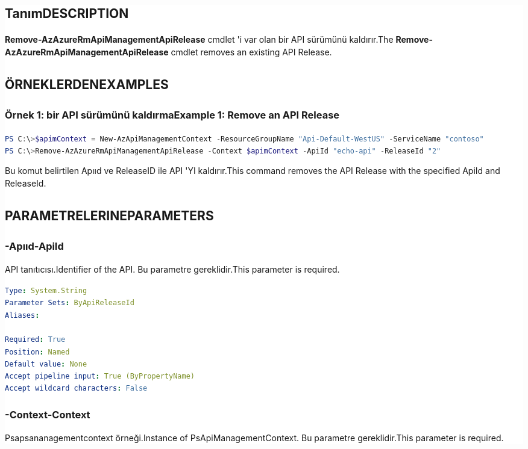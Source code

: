 ## <span data-ttu-id="be207-107">Tanım</span><span class="sxs-lookup"><span data-stu-id="be207-107">DESCRIPTION</span></span>

<span data-ttu-id="be207-108">**Remove-AzAzureRmApiManagementApiRelease** cmdlet 'i var olan bir API sürümünü kaldırır.</span><span class="sxs-lookup"><span data-stu-id="be207-108">The **Remove-AzAzureRmApiManagementApiRelease** cmdlet removes an existing API Release.</span></span>

## <span data-ttu-id="be207-109">ÖRNEKLERDEN</span><span class="sxs-lookup"><span data-stu-id="be207-109">EXAMPLES</span></span>

### <span data-ttu-id="be207-110">Örnek 1: bir API sürümünü kaldırma</span><span class="sxs-lookup"><span data-stu-id="be207-110">Example 1: Remove an API Release</span></span>
```powershell
PS C:\>$apimContext = New-AzApiManagementContext -ResourceGroupName "Api-Default-WestUS" -ServiceName "contoso"
PS C:\>Remove-AzAzureRmApiManagementApiRelease -Context $apimContext -ApiId "echo-api" -ReleaseId "2"
```

<span data-ttu-id="be207-111">Bu komut belirtilen Apııd ve ReleaseID ile API 'YI kaldırır.</span><span class="sxs-lookup"><span data-stu-id="be207-111">This command removes the API Release with the specified ApiId and ReleaseId.</span></span>

## <span data-ttu-id="be207-112">PARAMETRELERINE</span><span class="sxs-lookup"><span data-stu-id="be207-112">PARAMETERS</span></span>

### <span data-ttu-id="be207-113">-Apııd</span><span class="sxs-lookup"><span data-stu-id="be207-113">-ApiId</span></span>
<span data-ttu-id="be207-114">API tanıtıcısı.</span><span class="sxs-lookup"><span data-stu-id="be207-114">Identifier of the API.</span></span>
<span data-ttu-id="be207-115">Bu parametre gereklidir.</span><span class="sxs-lookup"><span data-stu-id="be207-115">This parameter is required.</span></span>

```yaml
Type: System.String
Parameter Sets: ByApiReleaseId
Aliases:

Required: True
Position: Named
Default value: None
Accept pipeline input: True (ByPropertyName)
Accept wildcard characters: False
```

### <span data-ttu-id="be207-116">-Context</span><span class="sxs-lookup"><span data-stu-id="be207-116">-Context</span></span>
<span data-ttu-id="be207-117">Psapsananagementcontext örneği.</span><span class="sxs-lookup"><span data-stu-id="be207-117">Instance of PsApiManagementContext.</span></span>
<span data-ttu-id="be207-118">Bu parametre gereklidir.</span><span class="sxs-lookup"><span data-stu-id="be207-118">This parameter is required.</span></span>
